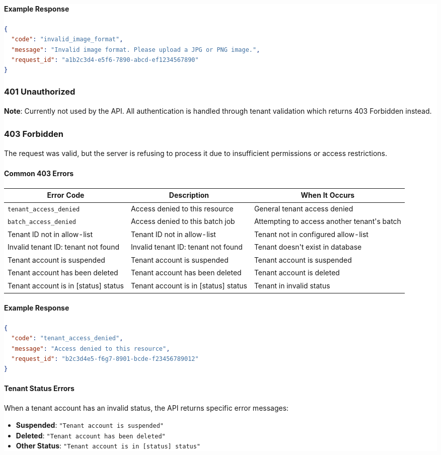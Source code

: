 #### Example Response

```json
{
  "code": "invalid_image_format",
  "message": "Invalid image format. Please upload a JPG or PNG image.",
  "request_id": "a1b2c3d4-e5f6-7890-abcd-ef1234567890"
}
```

### 401 Unauthorized

**Note**: Currently not used by the API. All authentication is handled through tenant validation which returns 403 Forbidden instead.

### 403 Forbidden

The request was valid, but the server is refusing to process it due to insufficient permissions or access restrictions.

#### Common 403 Errors

| Error Code | Description | When It Occurs |
|------------|-------------|----------------|
| `tenant_access_denied` | Access denied to this resource | General tenant access denied |
| `batch_access_denied` | Access denied to this batch job | Attempting to access another tenant's batch |
| Tenant ID not in allow-list | Tenant ID not in allow-list | Tenant not in configured allow-list |
| Invalid tenant ID: tenant not found | Invalid tenant ID: tenant not found | Tenant doesn't exist in database |
| Tenant account is suspended | Tenant account is suspended | Tenant account is suspended |
| Tenant account has been deleted | Tenant account has been deleted | Tenant account is deleted |
| Tenant account is in [status] status | Tenant account is in [status] status | Tenant in invalid status |

#### Example Response

```json
{
  "code": "tenant_access_denied",
  "message": "Access denied to this resource",
  "request_id": "b2c3d4e5-f6g7-8901-bcde-f23456789012"
}
```

#### Tenant Status Errors

When a tenant account has an invalid status, the API returns specific error messages:

- **Suspended**: `"Tenant account is suspended"`
- **Deleted**: `"Tenant account has been deleted"`
- **Other Status**: `"Tenant account is in [status] status"`
